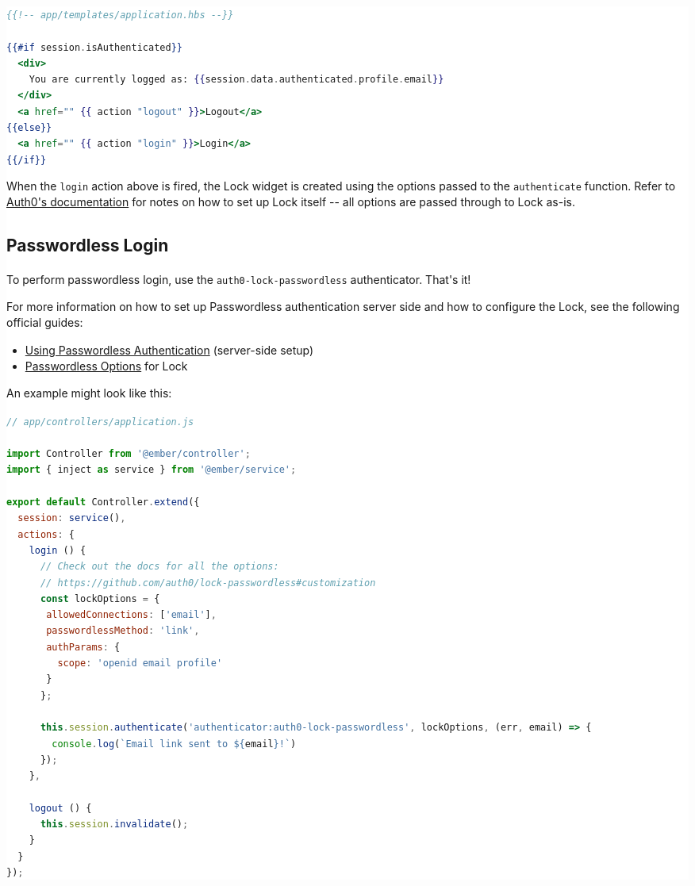 ```js
```

```hbs
{{!-- app/templates/application.hbs --}}

{{#if session.isAuthenticated}}
  <div>
    You are currently logged as: {{session.data.authenticated.profile.email}}
  </div>
  <a href="" {{ action "logout" }}>Logout</a>
{{else}}
  <a href="" {{ action "login" }}>Login</a>
{{/if}}
```

When the `login` action above is fired, the Lock widget is created using the options passed to the `authenticate` function. Refer to [Auth0's documentation](https://auth0.com/docs/libraries/lock/customization) for notes on how to set up Lock itself -- all options are passed through to Lock as-is.

## Passwordless Login

To perform passwordless login, use the `auth0-lock-passwordless` authenticator. That's it!

For more information on how to set up Passwordless authentication server side and how to configure the Lock, see the following official guides:

* [Using Passwordless Authentication](https://auth0.com/docs/connections/passwordless) (server-side setup)
* [Passwordless Options](https://auth0.com/docs/libraries/lock/v11#passwordless-options) for Lock

An example might look like this:

```js
// app/controllers/application.js

import Controller from '@ember/controller';
import { inject as service } from '@ember/service';

export default Controller.extend({
  session: service(),
  actions: {
    login () {
      // Check out the docs for all the options:
      // https://github.com/auth0/lock-passwordless#customization
      const lockOptions = {
       allowedConnections: ['email'],
       passwordlessMethod: 'link',
       authParams: {
         scope: 'openid email profile'
       }
      };

      this.session.authenticate('authenticator:auth0-lock-passwordless', lockOptions, (err, email) => {
        console.log(`Email link sent to ${email}!`)
      });
    },

    logout () {
      this.session.invalidate();
    }
  }
});
```
